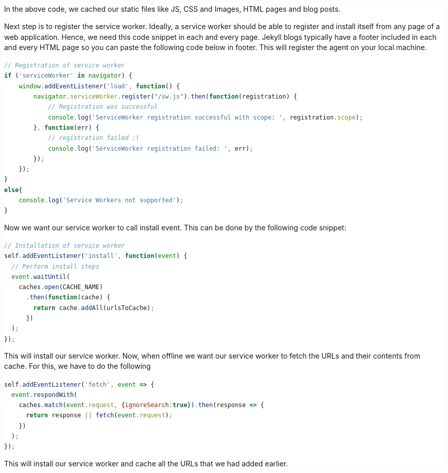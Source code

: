 In the above code, we cached our static files like JS, CSS and Images, HTML pages and blog posts. 

Next step is to register the service worker. Ideally, a service worker should be able to register and install itself from any page of a web application. Hence, we need this code snippet in each and every page. Jekyll blogs typically have a footer included in each and every HTML page so you can paste the following code below in footer. This will register the agent on your local machine.

```javascript
// Registration of service worker
if ('serviceWorker' in navigator) {
    window.addEventListener('load', function() {
        navigator.serviceWorker.register("/sw.js").then(function(registration) {
            // Registration was successful
            console.log('ServiceWorker registration successful with scope: ', registration.scope);
        }, function(err) {
            // registration failed :(
            console.log('ServiceWorker registration failed: ', err);
        });
    });
}
else{
    console.log('Service Workers not supported');
}
```

Now we want our service worker to call install event. This can be done by the following code snippet:

```javascript
// Installation of service worker
self.addEventListener('install', function(event) {
  // Perform install steps
  event.waitUntil(
    caches.open(CACHE_NAME)
      .then(function(cache) {
        return cache.addAll(urlsToCache);
      })
  );
});
```

This will install our service worker. Now, when offline we want our service worker to fetch the URLs and their contents from cache. For this, we have to do the following

```javascript
self.addEventListener('fetch', event => {
  event.respondWith(
    caches.match(event.request, {ignoreSearch:true}).then(response => {
      return response || fetch(event.request);
    })
  );
});
```

This will install our service worker and cache all the URLs that we had added earlier.
